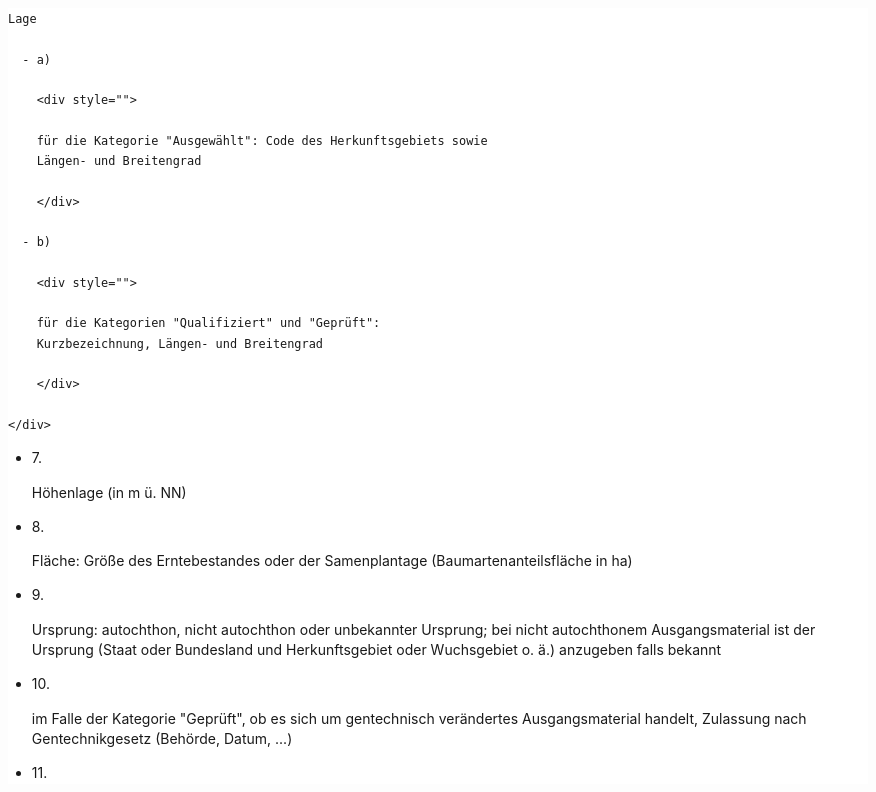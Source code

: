     Lage
    
      - a)
        
        <div style="">
        
        für die Kategorie "Ausgewählt": Code des Herkunftsgebiets sowie
        Längen- und Breitengrad
        
        </div>
    
      - b)
        
        <div style="">
        
        für die Kategorien "Qualifiziert" und "Geprüft":
        Kurzbezeichnung, Längen- und Breitengrad
        
        </div>
    
    </div>

  - 7\.
    
    <div style="">
    
    Höhenlage (in m ü. NN)
    
    </div>

  - 8\.
    
    <div style="">
    
    Fläche: Größe des Erntebestandes oder der Samenplantage
    (Baumartenanteilsfläche in ha)
    
    </div>

  - 9\.
    
    <div style="">
    
    Ursprung: autochthon, nicht autochthon oder unbekannter Ursprung;
    bei nicht autochthonem Ausgangsmaterial ist der Ursprung (Staat oder
    Bundesland und Herkunftsgebiet oder Wuchsgebiet o. ä.) anzugeben
    falls bekannt
    
    </div>

  - 10\.
    
    <div style="">
    
    im Falle der Kategorie "Geprüft", ob es sich um gentechnisch
    verändertes Ausgangsmaterial handelt, Zulassung nach
    Gentechnikgesetz (Behörde, Datum, ...)
    
    </div>

  - 11\.
    
    <div style="">
    